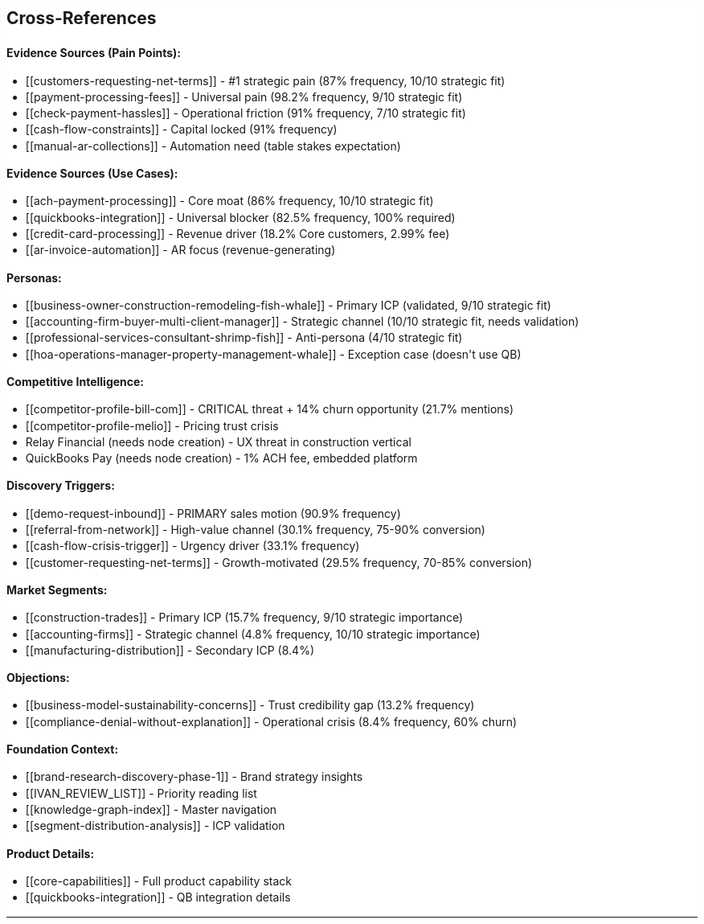 
## Cross-References

**Evidence Sources (Pain Points):**
- [[customers-requesting-net-terms]] - #1 strategic pain (87% frequency, 10/10 strategic fit)
- [[payment-processing-fees]] - Universal pain (98.2% frequency, 9/10 strategic fit)
- [[check-payment-hassles]] - Operational friction (91% frequency, 7/10 strategic fit)
- [[cash-flow-constraints]] - Capital locked (91% frequency)
- [[manual-ar-collections]] - Automation need (table stakes expectation)

**Evidence Sources (Use Cases):**
- [[ach-payment-processing]] - Core moat (86% frequency, 10/10 strategic fit)
- [[quickbooks-integration]] - Universal blocker (82.5% frequency, 100% required)
- [[credit-card-processing]] - Revenue driver (18.2% Core customers, 2.99% fee)
- [[ar-invoice-automation]] - AR focus (revenue-generating)

**Personas:**
- [[business-owner-construction-remodeling-fish-whale]] - Primary ICP (validated, 9/10 strategic fit)
- [[accounting-firm-buyer-multi-client-manager]] - Strategic channel (10/10 strategic fit, needs validation)
- [[professional-services-consultant-shrimp-fish]] - Anti-persona (4/10 strategic fit)
- [[hoa-operations-manager-property-management-whale]] - Exception case (doesn't use QB)

**Competitive Intelligence:**
- [[competitor-profile-bill-com]] - CRITICAL threat + 14% churn opportunity (21.7% mentions)
- [[competitor-profile-melio]] - Pricing trust crisis
- Relay Financial (needs node creation) - UX threat in construction vertical
- QuickBooks Pay (needs node creation) - 1% ACH fee, embedded platform

**Discovery Triggers:**
- [[demo-request-inbound]] - PRIMARY sales motion (90.9% frequency)
- [[referral-from-network]] - High-value channel (30.1% frequency, 75-90% conversion)
- [[cash-flow-crisis-trigger]] - Urgency driver (33.1% frequency)
- [[customer-requesting-net-terms]] - Growth-motivated (29.5% frequency, 70-85% conversion)

**Market Segments:**
- [[construction-trades]] - Primary ICP (15.7% frequency, 9/10 strategic importance)
- [[accounting-firms]] - Strategic channel (4.8% frequency, 10/10 strategic importance)
- [[manufacturing-distribution]] - Secondary ICP (8.4%)

**Objections:**
- [[business-model-sustainability-concerns]] - Trust credibility gap (13.2% frequency)
- [[compliance-denial-without-explanation]] - Operational crisis (8.4% frequency, 60% churn)

**Foundation Context:**
- [[brand-research-discovery-phase-1]] - Brand strategy insights
- [[IVAN_REVIEW_LIST]] - Priority reading list
- [[knowledge-graph-index]] - Master navigation
- [[segment-distribution-analysis]] - ICP validation

**Product Details:**
- [[core-capabilities]] - Full product capability stack
- [[quickbooks-integration]] - QB integration details

---